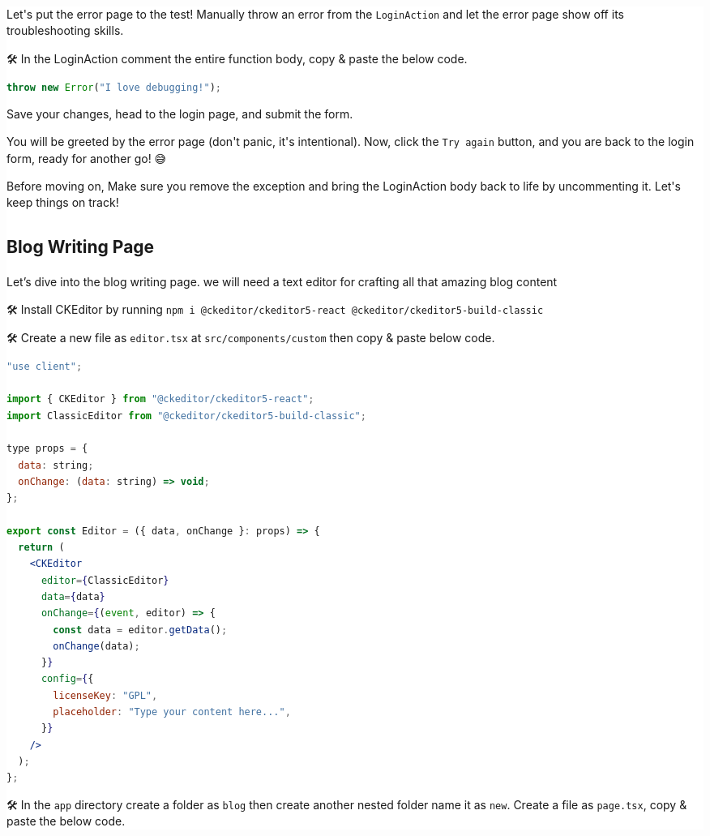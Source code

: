 Let's put the error page to the test! Manually throw an error from the `LoginAction` and let the error page show off its troubleshooting skills.

🛠️ In the LoginAction comment the entire function body, copy & paste the below code.

```jsx
throw new Error("I love debugging!");
```

Save your changes, head to the login page, and submit the form.

You will be greeted by the error page (don't panic, it's intentional). Now, click the `Try again` button, and you are back to the login form, ready for another go! 😅

Before moving on, Make sure you remove the exception and bring the LoginAction body back to life by uncommenting it. Let's keep things on track!

## Blog Writing Page

Let’s dive into the blog writing page. we will need a text editor for crafting all that amazing blog content

🛠️ Install CKEditor by running `npm i @ckeditor/ckeditor5-react @ckeditor/ckeditor5-build-classic`

🛠️ Create a new file as `editor.tsx` at `src/components/custom` then copy & paste below code.

```jsx
"use client";

import { CKEditor } from "@ckeditor/ckeditor5-react";
import ClassicEditor from "@ckeditor/ckeditor5-build-classic";

type props = {
  data: string;
  onChange: (data: string) => void;
};

export const Editor = ({ data, onChange }: props) => {
  return (
    <CKEditor
      editor={ClassicEditor}
      data={data}
      onChange={(event, editor) => {
        const data = editor.getData();
        onChange(data);
      }}
      config={{
        licenseKey: "GPL",
        placeholder: "Type your content here...",
      }}
    />
  );
};
```

🛠️ In the `app` directory create a folder as `blog` then create another nested folder name it as `new`. Create a file as `page.tsx`, copy & paste the below code.
